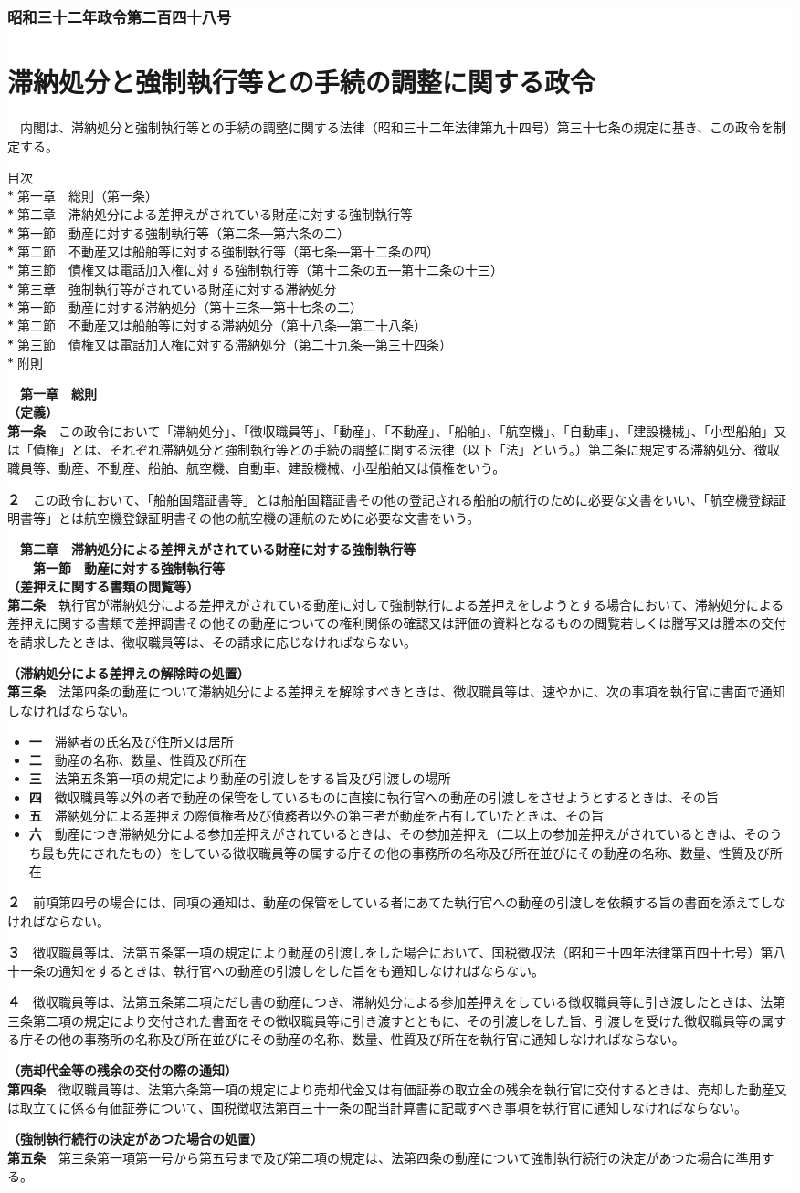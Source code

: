 ### 昭和三十二年政令第二百四十八号  
# 滞納処分と強制執行等との手続の調整に関する政令  
　内閣は、滞納処分と強制執行等との手続の調整に関する法律（昭和三十二年法律第九十四号）第三十七条の規定に基き、この政令を制定する。  
  
目次  
	* 第一章　総則（第一条）  
	* 第二章　滞納処分による差押えがされている財産に対する強制執行等  
		* 第一節　動産に対する強制執行等（第二条―第六条の二）  
		* 第二節　不動産又は船舶等に対する強制執行等（第七条―第十二条の四）  
		* 第三節　債権又は電話加入権に対する強制執行等（第十二条の五―第十二条の十三）  
	* 第三章　強制執行等がされている財産に対する滞納処分  
		* 第一節　動産に対する滞納処分（第十三条―第十七条の二）  
		* 第二節　不動産又は船舶等に対する滞納処分（第十八条―第二十八条）  
		* 第三節　債権又は電話加入権に対する滞納処分（第二十九条―第三十四条）  
	* 附則  
  
&emsp;**第一章　総則**  
**（定義）**  
**第一条**　この政令において「滞納処分」、「徴収職員等」、「動産」、「不動産」、「船舶」、「航空機」、「自動車」、「建設機械」、「小型船舶」又は「債権」とは、それぞれ滞納処分と強制執行等との手続の調整に関する法律（以下「法」という。）第二条に規定する滞納処分、徴収職員等、動産、不動産、船舶、航空機、自動車、建設機械、小型船舶又は債権をいう。  
  
**２**　この政令において、「船舶国籍証書等」とは船舶国籍証書その他の登記される船舶の航行のために必要な文書をいい、「航空機登録証明書等」とは航空機登録証明書その他の航空機の運航のために必要な文書をいう。  
  
&emsp;**第二章　滞納処分による差押えがされている財産に対する強制執行等**  
&emsp;&emsp;**第一節　動産に対する強制執行等**  
**（差押えに関する書類の閲覧等）**  
**第二条**　執行官が滞納処分による差押えがされている動産に対して強制執行による差押えをしようとする場合において、滞納処分による差押えに関する書類で差押調書その他その動産についての権利関係の確認又は評価の資料となるものの閲覧若しくは謄写又は謄本の交付を請求したときは、徴収職員等は、その請求に応じなければならない。  
  
**（滞納処分による差押えの解除時の処置）**  
**第三条**　法第四条の動産について滞納処分による差押えを解除すべきときは、徴収職員等は、速やかに、次の事項を執行官に書面で通知しなければならない。  
* **一**　滞納者の氏名及び住所又は居所  
* **二**　動産の名称、数量、性質及び所在  
* **三**　法第五条第一項の規定により動産の引渡しをする旨及び引渡しの場所  
* **四**　徴収職員等以外の者で動産の保管をしているものに直接に執行官への動産の引渡しをさせようとするときは、その旨  
* **五**　滞納処分による差押えの際債権者及び債務者以外の第三者が動産を占有していたときは、その旨  
* **六**　動産につき滞納処分による参加差押えがされているときは、その参加差押え（二以上の参加差押えがされているときは、そのうち最も先にされたもの）をしている徴収職員等の属する庁その他の事務所の名称及び所在並びにその動産の名称、数量、性質及び所在  
  
**２**　前項第四号の場合には、同項の通知は、動産の保管をしている者にあてた執行官への動産の引渡しを依頼する旨の書面を添えてしなければならない。  
  
**３**　徴収職員等は、法第五条第一項の規定により動産の引渡しをした場合において、国税徴収法（昭和三十四年法律第百四十七号）第八十一条の通知をするときは、執行官への動産の引渡しをした旨をも通知しなければならない。  
  
**４**　徴収職員等は、法第五条第二項ただし書の動産につき、滞納処分による参加差押えをしている徴収職員等に引き渡したときは、法第三条第二項の規定により交付された書面をその徴収職員等に引き渡すとともに、その引渡しをした旨、引渡しを受けた徴収職員等の属する庁その他の事務所の名称及び所在並びにその動産の名称、数量、性質及び所在を執行官に通知しなければならない。  
  
**（売却代金等の残余の交付の際の通知）**  
**第四条**　徴収職員等は、法第六条第一項の規定により売却代金又は有価証券の取立金の残余を執行官に交付するときは、売却した動産又は取立てに係る有価証券について、国税徴収法第百三十一条の配当計算書に記載すべき事項を執行官に通知しなければならない。  
  
**（強制執行続行の決定があつた場合の処置）**  
**第五条**　第三条第一項第一号から第五号まで及び第二項の規定は、法第四条の動産について強制執行続行の決定があつた場合に準用する。  
  